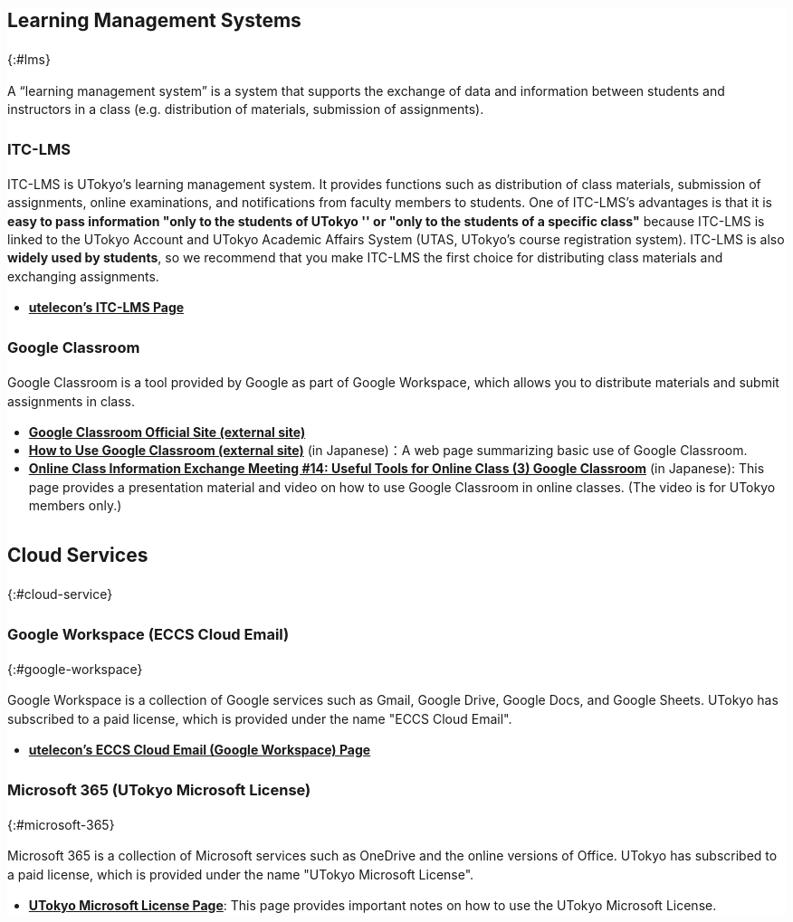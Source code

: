 
## Learning Management Systems
{:#lms}

A “learning management system” is a system that supports the exchange of data and information between students and instructors in a class (e.g. distribution of materials, submission of assignments).

### ITC-LMS
ITC-LMS is UTokyo’s learning management system. It provides functions such as distribution of class materials, submission of assignments, online examinations, and notifications from faculty members to students. One of ITC-LMS’s advantages is that it is **easy to pass information "only to the students of UTokyo '' or "only to the students of a specific class"** because ITC-LMS is linked to the UTokyo Account and UTokyo Academic Affairs System (UTAS, UTokyo’s course registration system). ITC-LMS is also **widely used by students**, so we recommend that you make ITC-LMS the first choice for distributing class materials and exchanging assignments.

-  **[utelecon’s ITC-LMS Page](/en/itc_lms/)**

### Google Classroom

Google Classroom is a tool provided by Google as part of Google Workspace, which allows you to distribute materials and submit assignments in class.

- **[Google Classroom Official Site (external site)](https://edu.google.com/intl/en_ALL/products/classroom/)**
- **[How to Use Google Classroom (external site)](https://sites.google.com/a/hi-tech.ac.jp/cai-liao-li-xue-xiangkeyoutube-dong-hua/s/google-classroomno-shii-fang)** (in Japanese)：A web page summarizing basic use of Google Classroom.
- **[Online Class Information Exchange Meeting #14: Useful Tools for Online Class (3) Google Classroom](/events/luncheon/2020-07-15/)** (in Japanese): This page provides a presentation material and video on how to use Google Classroom in online classes. (The video is for UTokyo members only.)


## Cloud Services
{:#cloud-service}

### Google Workspace (ECCS Cloud Email)
{:#google-workspace}

Google Workspace is a collection of Google services such as Gmail, Google Drive, Google Docs, and Google Sheets. UTokyo has subscribed to a paid license, which is provided under the name "ECCS Cloud Email".

-  **[utelecon’s ECCS Cloud Email (Google Workspace) Page](/en/eccs_cloud_email)**

### Microsoft 365 (UTokyo Microsoft License)
{:#microsoft-365}

Microsoft 365 is a collection of Microsoft services such as OneDrive and the online versions of Office. UTokyo has subscribed to a paid license, which is provided under the name "UTokyo Microsoft License".

-  **[UTokyo Microsoft License Page](https://www.u-tokyo.ac.jp/adm/dics/ja/mslicense.html)**: This page provides important notes on how to use the UTokyo Microsoft License.
